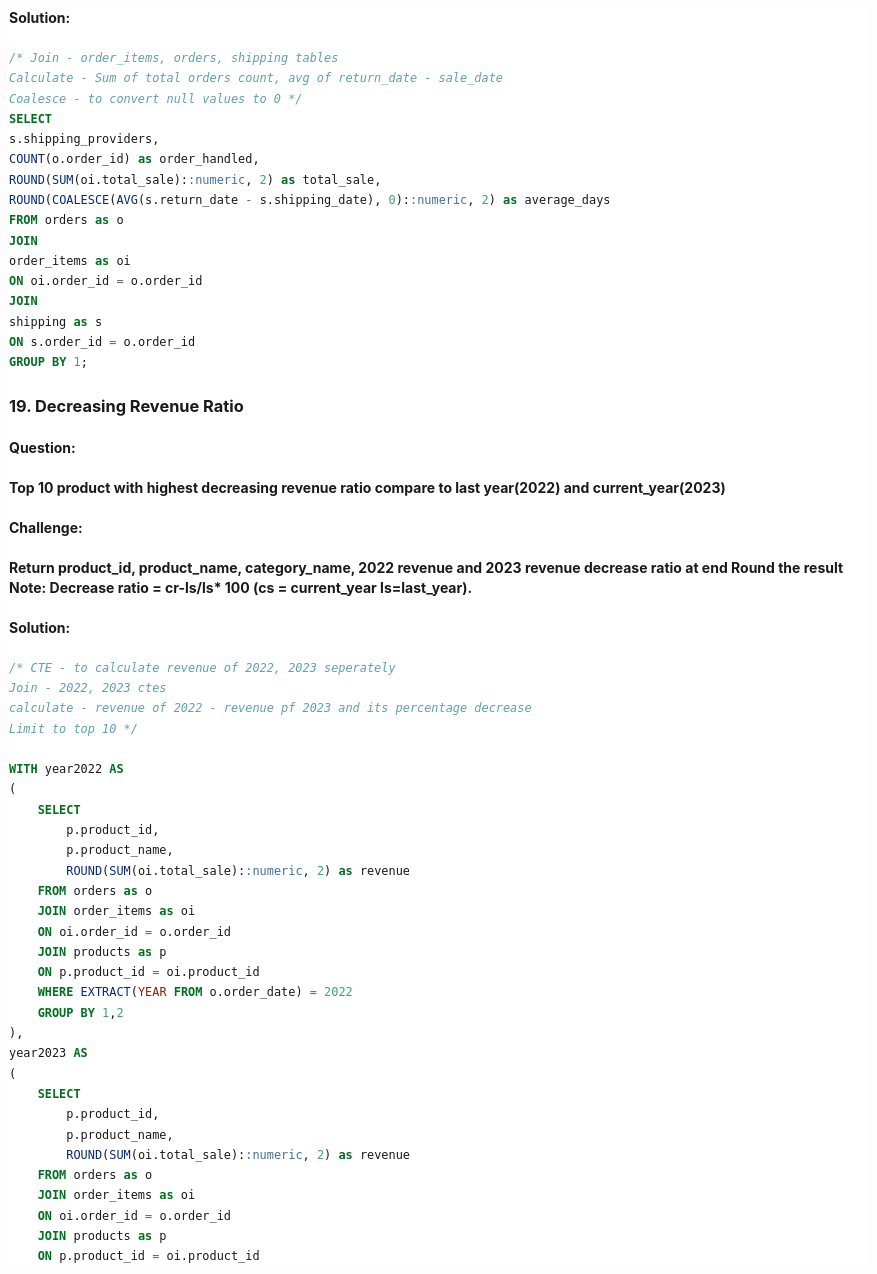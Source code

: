 #### Solution:
```sql
/* Join - order_items, orders, shipping tables
Calculate - Sum of total orders count, avg of return_date - sale_date
Coalesce - to convert null values to 0 */	
SELECT
s.shipping_providers,
COUNT(o.order_id) as order_handled,
ROUND(SUM(oi.total_sale)::numeric, 2) as total_sale,
ROUND(COALESCE(AVG(s.return_date - s.shipping_date), 0)::numeric, 2) as average_days
FROM orders as o
JOIN
order_items as oi
ON oi.order_id = o.order_id
JOIN
shipping as s
ON s.order_id = o.order_id
GROUP BY 1;
```

### 19. Decreasing Revenue Ratio
#### Question: 
#### Top 10 product with highest decreasing revenue ratio compare to last year(2022) and current_year(2023)
#### Challenge: 
#### Return product_id, product_name, category_name, 2022 revenue and 2023 revenue decrease ratio at end Round the result Note: Decrease ratio = cr-ls/ls* 100 (cs = current_year ls=last_year).
	
#### Solution:
```sql
/* CTE - to calculate revenue of 2022, 2023 seperately
Join - 2022, 2023 ctes
calculate - revenue of 2022 - revenue pf 2023 and its percentage decrease
Limit to top 10	*/	

WITH year2022 AS
(
    SELECT 
        p.product_id,
        p.product_name,
        ROUND(SUM(oi.total_sale)::numeric, 2) as revenue
    FROM orders as o
    JOIN order_items as oi
    ON oi.order_id = o.order_id
    JOIN products as p
    ON p.product_id = oi.product_id
    WHERE EXTRACT(YEAR FROM o.order_date) = 2022
    GROUP BY 1,2
),
year2023 AS
(
    SELECT 
        p.product_id,
        p.product_name,
        ROUND(SUM(oi.total_sale)::numeric, 2) as revenue
    FROM orders as o
    JOIN order_items as oi
    ON oi.order_id = o.order_id
    JOIN products as p
    ON p.product_id = oi.product_id
```